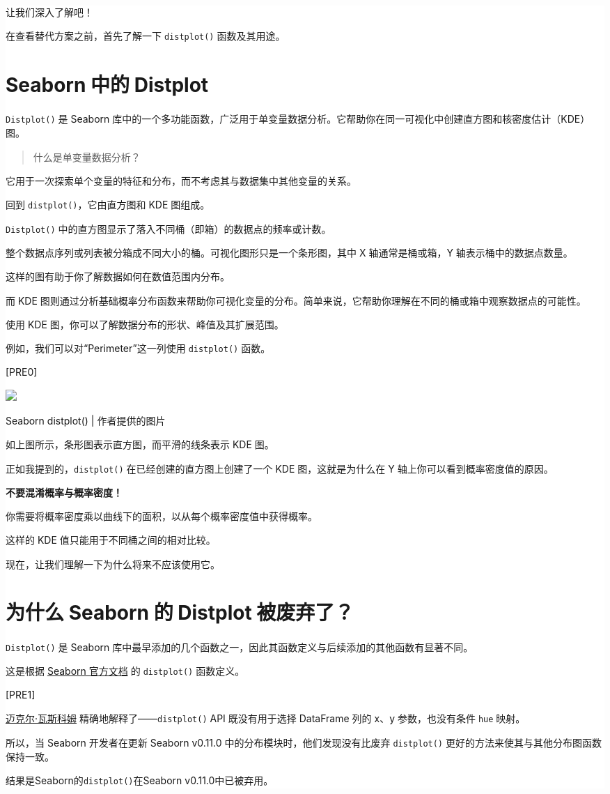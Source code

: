 让我们深入了解吧！

在查看替代方案之前，首先了解一下 `distplot()` 函数及其用途。

# Seaborn 中的 Distplot

`Distplot()` 是 Seaborn 库中的一个多功能函数，广泛用于单变量数据分析。它帮助你在同一可视化中创建直方图和核密度估计（KDE）图。

> 什么是单变量数据分析？

它用于一次探索单个变量的特征和分布，而不考虑其与数据集中其他变量的关系。

回到 `distplot()`，它由直方图和 KDE 图组成。

`Distplot()` 中的直方图显示了落入不同桶（即箱）的数据点的频率或计数。

整个数据点序列或列表被分箱成不同大小的桶。可视化图形只是一个条形图，其中 X 轴通常是桶或箱，Y 轴表示桶中的数据点数量。

这样的图有助于你了解数据如何在数值范围内分布。

而 KDE 图则通过分析基础概率分布函数来帮助你可视化变量的分布。简单来说，它帮助你理解在不同的桶或箱中观察数据点的可能性。

使用 KDE 图，你可以了解数据分布的形状、峰值及其扩展范围。

例如，我们可以对“Perimeter”这一列使用 `distplot()` 函数。

[PRE0]

![](../Images/e88db030c76e0367c0bdaf66071ea5eb.png)

Seaborn distplot() | 作者提供的图片

如上图所示，条形图表示直方图，而平滑的线条表示 KDE 图。

正如我提到的，`distplot()` 在已经创建的直方图上创建了一个 KDE 图，这就是为什么在 Y 轴上你可以看到概率密度值的原因。

**不要混淆概率与概率密度！**

你需要将概率密度乘以曲线下的面积，以从每个概率密度值中获得概率。

这样的 KDE 值只能用于不同桶之间的相对比较。

现在，让我们理解一下为什么将来不应该使用它。

# 为什么 Seaborn 的 Distplot 被废弃了？

`Distplot()` 是 Seaborn 库中最早添加的几个函数之一，因此其函数定义与后续添加的其他函数有显著不同。

这是根据 [Seaborn 官方文档](https://seaborn.pydata.org/generated/seaborn.distplot.html) 的 `distplot()` 函数定义。

[PRE1]

[迈克尔·瓦斯科姆](https://gist.github.com/mwaskom) 精确地解释了——`distplot()` API 既没有用于选择 DataFrame 列的 x、y 参数，也没有条件 `hue` 映射。

所以，当 Seaborn 开发者在更新 Seaborn v0.11.0 中的分布模块时，他们发现没有比废弃 `distplot()` 更好的方法来使其与其他分布图函数保持一致。

结果是Seaborn的`distplot()`在Seaborn v0.11.0中已被弃用。
